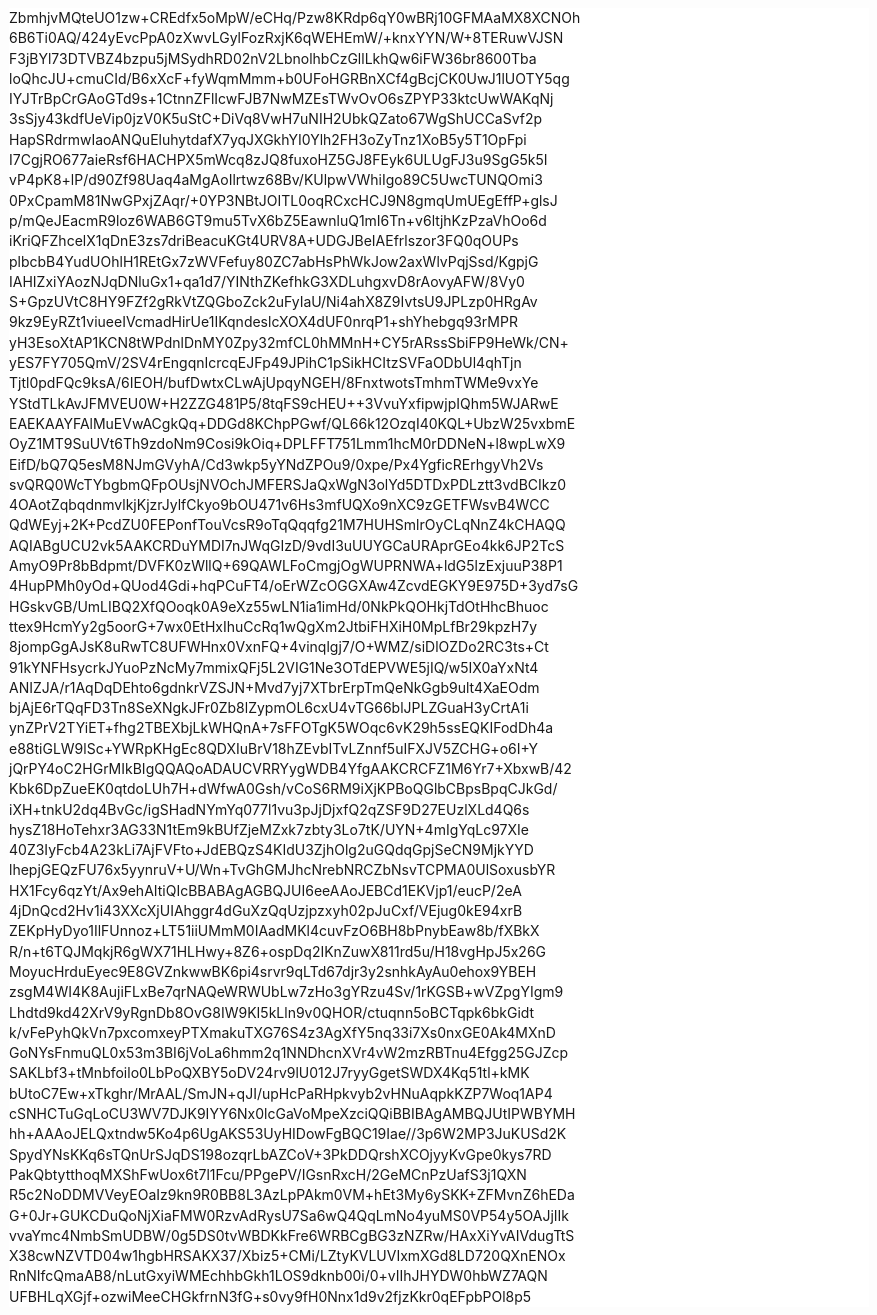  ZbmhjvMQteUO1zw+CREdfx5oMpW/eCHq/Pzw8KRdp6qY0wBRj10GFMAaMX8XCNOh
 6B6Ti0AQ/424yEvcPpA0zXwvLGylFozRxjK6qWEHEmW/+knxYYN/W+8TERuwVJSN
 F3jBYl73DTVBZ4bzpu5jMSydhRD02nV2LbnolhbCzGllLkhQw6iFW36br8600Tba
 loQhcJU+cmuCId/B6xXcF+fyWqmMmm+b0UFoHGRBnXCf4gBcjCK0UwJ1lUOTY5qg
 IYJTrBpCrGAoGTd9s+1CtnnZFlIcwFJB7NwMZEsTWvOvO6sZPYP33ktcUwWAKqNj
 3sSjy43kdfUeVip0jzV0K5uStC+DiVq8VwH7uNIH2UbkQZato67WgShUCCaSvf2p
 HapSRdrmwIaoANQuEluhytdafX7yqJXGkhYI0Ylh2FH3oZyTnz1XoB5y5T1OpFpi
 I7CgjRO677aieRsf6HACHPX5mWcq8zJQ8fuxoHZ5GJ8FEyk6ULUgFJ3u9SgG5k5I
 vP4pK8+lP/d90Zf98Uaq4aMgAoIlrtwz68Bv/KUlpwVWhiIgo89C5UwcTUNQOmi3
 0PxCpamM81NwGPxjZAqr/+0YP3NBtJOITL0oqRCxcHCJ9N8gmqUmUEgEffP+glsJ
 p/mQeJEacmR9loz6WAB6GT9mu5TvX6bZ5EawnluQ1mI6Tn+v6ltjhKzPzaVhOo6d
 iKriQFZhcelX1qDnE3zs7driBeacuKGt4URV8A+UDGJBeIAEfrlszor3FQ0qOUPs
 plbcbB4YudUOhlH1REtGx7zWVFefuy80ZC7abHsPhWkJow2axWlvPqjSsd/KgpjG
 IAHIZxiYAozNJqDNluGx1+qa1d7/YINthZKefhkG3XDLuhgxvD8rAovyAFW/8Vy0
 S+GpzUVtC8HY9FZf2gRkVtZQGboZck2uFyIaU/Ni4ahX8Z9IvtsU9JPLzp0HRgAv
 9kz9EyRZt1viueeIVcmadHirUe1IKqndeslcXOX4dUF0nrqP1+shYhebgq93rMPR
 yH3EsoXtAP1KCN8tWPdnlDnMY0Zpy32mfCL0hMMnH+CY5rARssSbiFP9HeWk/CN+
 yES7FY705QmV/2SV4rEngqnIcrcqEJFp49JPihC1pSikHCItzSVFaODbUl4qhTjn
 Tjtl0pdFQc9ksA/6IEOH/bufDwtxCLwAjUpqyNGEH/8FnxtwotsTmhmTWMe9vxYe
 YStdTLkAvJFMVEU0W+H2ZZG481P5/8tqFS9cHEU++3VvuYxfipwjpIQhm5WJARwE
 EAEKAAYFAlMuEVwACgkQq+DDGd8KChpPGwf/QL66k12OzqI40KQL+UbzW25vxbmE
 OyZ1MT9SuUVt6Th9zdoNm9Cosi9kOiq+DPLFFT751Lmm1hcM0rDDNeN+l8wpLwX9
 EifD/bQ7Q5esM8NJmGVyhA/Cd3wkp5yYNdZPOu9/0xpe/Px4YgficRErhgyVh2Vs
 svQRQ0WcTYbgbmQFpOUsjNVOchJMFERSJaQxWgN3olYd5DTDxPDLztt3vdBCIkz0
 4OAotZqbqdnmvlkjKjzrJylfCkyo9bOU471v6Hs3mfUQXo9nXC9zGETFWsvB4WCC
 QdWEyj+2K+PcdZU0FEPonfTouVcsR9oTqQqqfg21M7HUHSmlrOyCLqNnZ4kCHAQQ
 AQIABgUCU2vk5AAKCRDuYMDI7nJWqGIzD/9vdI3uUUYGCaURAprGEo4kk6JP2TcS
 AmyO9Pr8bBdpmt/DVFK0zWllQ+69QAWLFoCmgjOgWUPRNWA+ldG5lzExjuuP38P1
 4HupPMh0yOd+QUod4Gdi+hqPCuFT4/oErWZcOGGXAw4ZcvdEGKY9E975D+3yd7sG
 HGskvGB/UmLIBQ2XfQOoqk0A9eXz55wLN1ia1imHd/0NkPkQOHkjTdOtHhcBhuoc
 ttex9HcmYy2g5oorG+7wx0EtHxIhuCcRq1wQgXm2JtbiFHXiH0MpLfBr29kpzH7y
 8jompGgAJsK8uRwTC8UFWHnx0VxnFQ+4vinqlgj7/O+WMZ/siDlOZDo2RC3ts+Ct
 91kYNFHsycrkJYuoPzNcMy7mmixQFj5L2VIG1Ne3OTdEPVWE5jIQ/w5IX0aYxNt4
 ANIZJA/r1AqDqDEhto6gdnkrVZSJN+Mvd7yj7XTbrErpTmQeNkGgb9ult4XaEOdm
 bjAjE6rTQqFD3Tn8SeXNgkJFr0Zb8lZypmOL6cxU4vTG66blJPLZGuaH3yCrtA1i
 ynZPrV2TYiET+fhg2TBEXbjLkWHQnA+7sFFOTgK5WOqc6vK29h5ssEQKIFodDh4a
 e88tiGLW9lSc+YWRpKHgEc8QDXIuBrV18hZEvbITvLZnnf5uIFXJV5ZCHG+o6I+Y
 jQrPY4oC2HGrMIkBIgQQAQoADAUCVRRYygWDB4YfgAAKCRCFZ1M6Yr7+XbxwB/42
 Kbk6DpZueEK0qtdoLUh7H+dWfwA0Gsh/vCoS6RM9iXjKPBoQGlbCBpsBpqCJkGd/
 iXH+tnkU2dq4BvGc/igSHadNYmYq077l1vu3pJjDjxfQ2qZSF9D27EUzlXLd4Q6s
 hysZ18HoTehxr3AG33N1tEm9kBUfZjeMZxk7zbty3Lo7tK/UYN+4mIgYqLc97XIe
 40Z3IyFcb4A23kLi7AjFVFto+JdEBQzS4KIdU3ZjhOlg2uGQdqGpjSeCN9MjkYYD
 lhepjGEQzFU76x5yynruV+U/Wn+TvGhGMJhcNrebNRCZbNsvTCPMA0UlSoxusbYR
 HX1Fcy6qzYt/Ax9ehAItiQIcBBABAgAGBQJUI6eeAAoJEBCd1EKVjp1/eucP/2eA
 4jDnQcd2Hv1i43XXcXjUIAhggr4dGuXzQqUzjpzxyh02pJuCxf/VEjug0kE94xrB
 ZEKpHyDyo1IlFUnnoz+LT51iiUMmM0IAadMKl4cuvFzO6BH8bPnybEaw8b/fXBkX
 R/n+t6TQJMqkjR6gWX71HLHwy+8Z6+ospDq2IKnZuwX811rd5u/H18vgHpJ5x26G
 MoyucHrduEyec9E8GVZnkwwBK6pi4srvr9qLTd67djr3y2snhkAyAu0ehox9YBEH
 zsgM4WI4K8AujiFLxBe7qrNAQeWRWUbLw7zHo3gYRzu4Sv/1rKGSB+wVZpgYIgm9
 Lhdtd9kd42XrV9yRgnDb8OvG8IW9KI5kLln9v0QHOR/ctuqnn5oBCTqpk6bkGidt
 k/vFePyhQkVn7pxcomxeyPTXmakuTXG76S4z3AgXfY5nq33i7Xs0nxGE0Ak4MXnD
 GoNYsFnmuQL0x53m3BI6jVoLa6hmm2q1NNDhcnXVr4vW2mzRBTnu4Efgg25GJZcp
 SAKLbf3+tMnbfoilo0LbPoQXBY5oDV24rv9lU012J7ryyGgetSWDX4Kq51tl+kMK
 bUtoC7Ew+xTkghr/MrAAL/SmJN+qJI/upHcPaRHpkvyb2vHNuAqpkKZP7Woq1AP4
 cSNHCTuGqLoCU3WV7DJK9IYY6Nx0lcGaVoMpeXzciQQiBBIBAgAMBQJUtIPWBYMH
 hh+AAAoJELQxtndw5Ko4p6UgAKS53UyHIDowFgBQC19Iae//3p6W2MP3JuKUSd2K
 SpydYNsKKq6sTQnUrSJqDS198ozqrLbAZCoV+3PkDDQrshXCOjyyKvGpe0kys7RD
 PakQbtytthoqMXShFwUox6t7l1Fcu/PPgePV/IGsnRxcH/2GeMCnPzUafS3j1QXN
 R5c2NoDDMVVeyEOaIz9kn9R0BB8L3AzLpPAkm0VM+hEt3My6ySKK+ZFMvnZ6hEDa
 G+0Jr+GUKCDuQoNjXiaFMW0RzvAdRysU7Sa6wQ4QqLmNo4yuMS0VP54y5OAJjIIk
 vvaYmc4NmbSmUDBW/0g5DS0tvWBDKkFre6WRBCgBG3zNZRw/HAxXiYvAIVdugTtS
 X38cwNZVTD04w1hgbHRSAKX37/Xbiz5+CMi/LZtyKVLUVIxmXGd8LD720QXnENOx
 RnNIfcQmaAB8/nLutGxyiWMEchhbGkh1LOS9dknb00i/0+vIIhJHYDW0hbWZ7AQN
 UFBHLqXGjf+ozwiMeeCHGkfrnN3fG+s0vy9fH0Nnx1d9v2fjzKkr0qEFpbPOl8p5